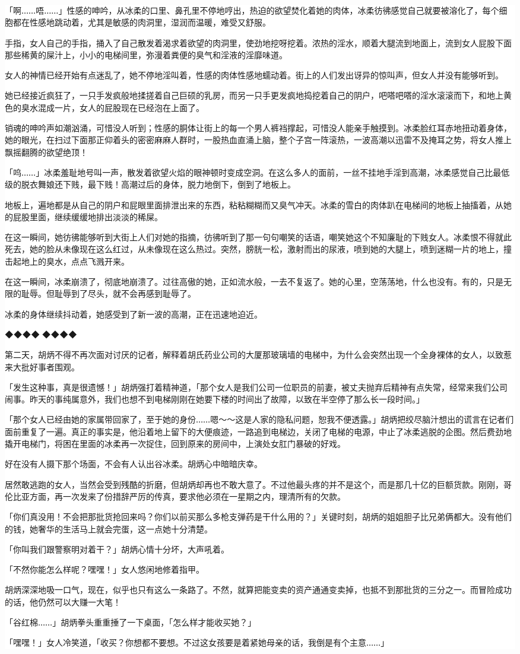 「啊……唔……」性感的呻吟，从冰柔的口里、鼻孔里不停地哼出，热迫的欲望焚化着她的肉体，冰柔彷彿感觉自己就要被溶化了，每个细胞都在性感地跳动着，尤其是敏感的肉洞里，湿润而温暖，难受又舒服。

手指，女人自己的手指，捅入了自己散发着渴求着欲望的肉洞里，使劲地挖呀挖着。浓热的淫水，顺着大腿流到地面上，流到女人屁股下面那些稀黄的屎汁上，小小的电梯间里，弥漫着粪便的臭气和淫液的淫靡味道。

女人的神情已经开始有点迷乱了，她不停地淫叫着，性感的肉体性感地蠕动着。街上的人们发出讶异的惊叫声，但女人并没有能够听到。

她已经接近疯狂了，一只手发疯般地揉搓着自己巨硕的乳房，而另一只手更发疯地捣挖着自己的阴户，吧嗒吧嗒的淫水滚滚而下，和地上黄色的臭水混成一片，女人的屁股现在已经泡在上面了。

销魂的呻吟声如潮汹涌，可惜没人听到；性感的胴体让街上的每一个男人裤裆撑起，可惜没人能亲手触摸到。冰柔脸红耳赤地扭动着身体，她的眼光，在扫过下面那正仰着头的密密麻麻人群时，一股热血直涌上脑，整个子宫一阵滚热，一波高潮以迅雷不及掩耳之势，将女人推上飘摇翻腾的欲望绝顶！

「呜……」冰柔羞耻地号叫一声，散发着欲望火焰的眼神顿时变成空洞。在这么多人的面前，一丝不挂地手淫到高潮，冰柔感觉自己比最低级的脱衣舞娘还下贱，最下贱！高潮过后的身体，脱力地倒下，倒到了地板上。

地板上，遍地都是从自己的阴户和屁眼里面排泄出来的东西，粘粘糊糊而又臭气冲天。冰柔的雪白的肉体趴在电梯间的地板上抽搐着，从她的屁股里面，继续缓缓地排出淡淡的稀屎。

在这一瞬间，她彷彿能够听到大街上人们对她的指摘，彷彿听到了那一句句嘲笑的话语，嘲笑她这个不知廉耻的下贱女人。冰柔恨不得就此死去，她的脸从未像现在这么红过，从未像现在这么热过。突然，膀胱一松，激射而出的尿液，喷到她的大腿上，喷到迷糊一片的地上，撞击起地上的臭水，点点飞溅开来。

在这一瞬间，冰柔崩溃了，彻底地崩溃了。过往高傲的她，正如流水般，一去不复返了。她的心里，空荡荡地，什么也没有。有的，只是无限的耻辱。但耻辱到了尽头，就不会再感到耻辱了。

冰柔的身体继续抖动着，她感受到了新一波的高潮，正在迅速地迫近。

◆◆◆◆ ◆◆◆◆

第二天，胡炳不得不再次面对讨厌的记者，解释着胡氏药业公司的大厦那玻璃墙的电梯中，为什么会突然出现一个全身裸体的女人，以致惹来大批好事者围观。

「发生这种事，真是很遗憾！」胡炳强打着精神道，「那个女人是我们公司一位职员的前妻，被丈夫抛弃后精神有点失常，经常来我们公司闹事。昨天的事纯属意外，我们也想不到电梯刚刚在她要下楼的时间出了故障，以致在半空停了那么长一段时间。」

「那个女人已经由她的家属带回家了，至于她的身份……嗯～～这是人家的隐私问题，恕我不便透露。」胡炳把绞尽脑汁想出的谎言在记者们面前重复了一遍。真正的事实是，他沿着地上留下的大便痕迹，一路追到电梯边，关闭了电梯的电源，中止了冰柔逃脱的企图。然后费劲地撬开电梯门，将困在里面的冰柔再一次捉住，回到原来的房间中，上演处女肛门暴破的好戏。

好在没有人摄下那个场面，不会有人认出谷冰柔。胡炳心中暗暗庆幸。

居然敢逃跑的女人，当然会受到残酷的折磨，但胡炳却再也不敢大意了。不过他最头疼的并不是这个，而是那几十亿的巨额货款。刚刚，哥伦比亚方面，再一次发来了份措辞严厉的传真，要求他必须在一星期之内，理清所有的欠款。

「你们真没用！不会把那批货抢回来吗？你们以前买那么多枪支弹药是干什么用的？」关键时刻，胡炳的姐姐胆子比兄弟俩都大。没有他们的钱，她奢华的生活马上就会完蛋，这一点她十分清楚。

「你叫我们跟警察明对着干？」胡炳心情十分坏，大声吼着。

「不然你能怎么样呢？嘿嘿！」女人悠闲地修着指甲。

胡炳深深地吸一口气，现在，似乎也只有这么一条路了。不然，就算把能变卖的资产通通变卖掉，也抵不到那批货的三分之一。而冒险成功的话，他仍然可以大赚一大笔！

「谷红棉……」胡炳拳头重重捶了一下桌面，「怎么样才能收买她？」

「嘿嘿！」女人冷笑道，「收买？你想都不要想。不过这女孩要是着紧她母亲的话，我倒是有个主意……」

